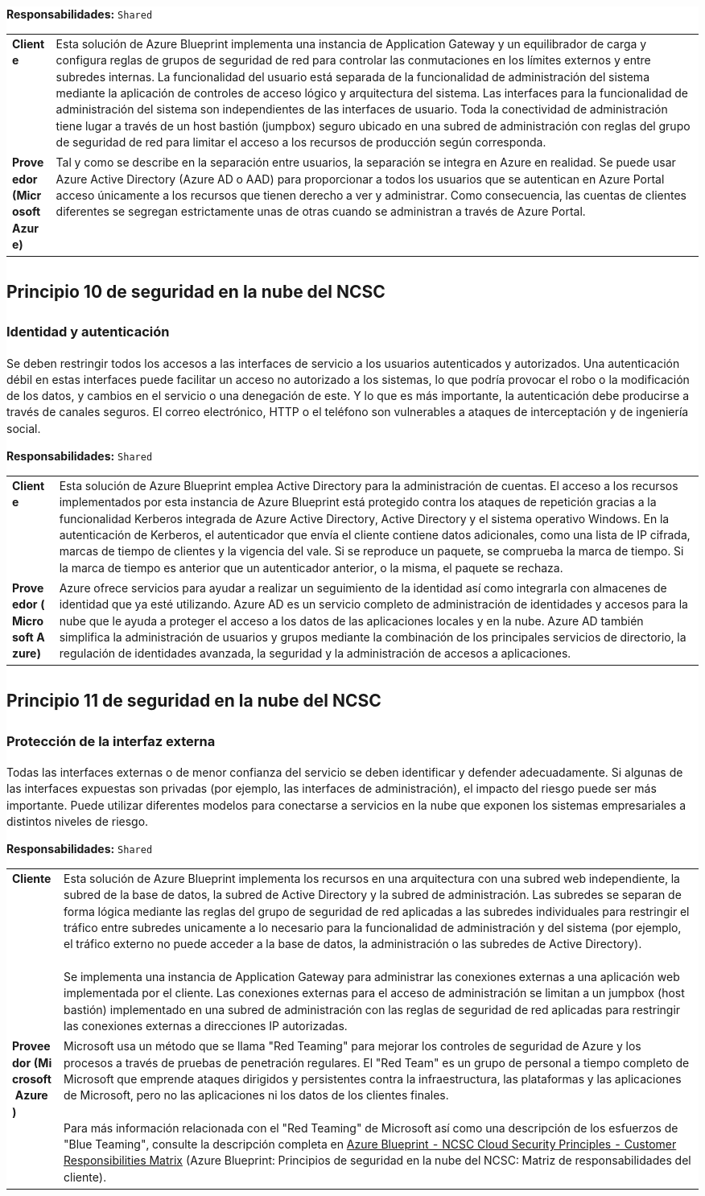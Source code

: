 
**Responsabilidades:** `Shared`


|||
|---|---|
| **Cliente** | Esta solución de Azure Blueprint implementa una instancia de Application Gateway y un equilibrador de carga y configura reglas de grupos de seguridad de red para controlar las conmutaciones en los límites externos y entre subredes internas. La funcionalidad del usuario está separada de la funcionalidad de administración del sistema mediante la aplicación de controles de acceso lógico y arquitectura del sistema. Las interfaces para la funcionalidad de administración del sistema son independientes de las interfaces de usuario. Toda la conectividad de administración tiene lugar a través de un host bastión (jumpbox) seguro ubicado en una subred de administración con reglas del grupo de seguridad de red para limitar el acceso a los recursos de producción según corresponda. |
| **Proveedor&nbsp;(Microsoft&nbsp;Azure)** | Tal y como se describe en la separación entre usuarios, la separación se integra en Azure en realidad. Se puede usar Azure Active Directory (Azure AD o AAD) para proporcionar a todos los usuarios que se autentican en Azure Portal acceso únicamente a los recursos que tienen derecho a ver y administrar. Como consecuencia, las cuentas de clientes diferentes se segregan estrictamente unas de otras cuando se administran a través de Azure Portal. |


 ## <a name="ncsc-cloud-security-principle-10"></a>Principio 10 de seguridad en la nube del NCSC
### <a name="identity-and-authentication"></a>Identidad y autenticación
Se deben restringir todos los accesos a las interfaces de servicio a los usuarios autenticados y autorizados.
Una autenticación débil en estas interfaces puede facilitar un acceso no autorizado a los sistemas, lo que podría provocar el robo o la modificación de los datos, y cambios en el servicio o una denegación de este.
Y lo que es más importante, la autenticación debe producirse a través de canales seguros. El correo electrónico, HTTP o el teléfono son vulnerables a ataques de interceptación y de ingeniería social.


**Responsabilidades:** `Shared`


|||
|---|---|
| **Cliente** | Esta solución de Azure Blueprint emplea Active Directory para la administración de cuentas. El acceso a los recursos implementados por esta instancia de Azure Blueprint está protegido contra los ataques de repetición gracias a la funcionalidad Kerberos integrada de Azure Active Directory, Active Directory y el sistema operativo Windows. En la autenticación de Kerberos, el autenticador que envía el cliente contiene datos adicionales, como una lista de IP cifrada, marcas de tiempo de clientes y la vigencia del vale. Si se reproduce un paquete, se comprueba la marca de tiempo. Si la marca de tiempo es anterior que un autenticador anterior, o la misma, el paquete se rechaza. |
| **Proveedor&nbsp;(Microsoft&nbsp;Azure)** | Azure ofrece servicios para ayudar a realizar un seguimiento de la identidad así como integrarla con almacenes de identidad que ya esté utilizando. Azure AD es un servicio completo de administración de identidades y accesos para la nube que le ayuda a proteger el acceso a los datos de las aplicaciones locales y en la nube. Azure AD también simplifica la administración de usuarios y grupos mediante la combinación de los principales servicios de directorio, la regulación de identidades avanzada, la seguridad y la administración de accesos a aplicaciones. |


 ## <a name="ncsc-cloud-security-principle-11"></a>Principio 11 de seguridad en la nube del NCSC
### <a name="external-interface-protection"></a>Protección de la interfaz externa
Todas las interfaces externas o de menor confianza del servicio se deben identificar y defender adecuadamente.
Si algunas de las interfaces expuestas son privadas (por ejemplo, las interfaces de administración), el impacto del riesgo puede ser más importante.
Puede utilizar diferentes modelos para conectarse a servicios en la nube que exponen los sistemas empresariales a distintos niveles de riesgo.


**Responsabilidades:** `Shared`


|||
|---|---|
| **Cliente** | Esta solución de Azure Blueprint implementa los recursos en una arquitectura con una subred web independiente, la subred de la base de datos, la subred de Active Directory y la subred de administración. Las subredes se separan de forma lógica mediante las reglas del grupo de seguridad de red aplicadas a las subredes individuales para restringir el tráfico entre subredes unicamente a lo necesario para la funcionalidad de administración y del sistema (por ejemplo, el tráfico externo no puede acceder a la base de datos, la administración o las subredes de Active Directory).  <br /> <br /> Se implementa una instancia de Application Gateway para administrar las conexiones externas a una aplicación web implementada por el cliente. Las conexiones externas para el acceso de administración se limitan a un jumpbox (host bastión) implementado en una subred de administración con las reglas de seguridad de red aplicadas para restringir las conexiones externas a direcciones IP autorizadas. |
| **Proveedor&nbsp;(Microsoft&nbsp;Azure)** | Microsoft usa un método que se llama "Red Teaming" para mejorar los controles de seguridad de Azure y los procesos a través de pruebas de penetración regulares. El "Red Team" es un grupo de personal a tiempo completo de Microsoft que emprende ataques dirigidos y persistentes contra la infraestructura, las plataformas y las aplicaciones de Microsoft, pero no las aplicaciones ni los datos de los clientes finales. <br /> <br /> Para más información relacionada con el "Red Teaming" de Microsoft así como una descripción de los esfuerzos de "Blue Teaming", consulte la descripción completa en [Azure Blueprint - NCSC Cloud Security Principles - Customer Responsibilities Matrix](https://aka.ms/blueprintuk-gcrm) (Azure Blueprint: Principios de seguridad en la nube del NCSC: Matriz de responsabilidades del cliente).  |
